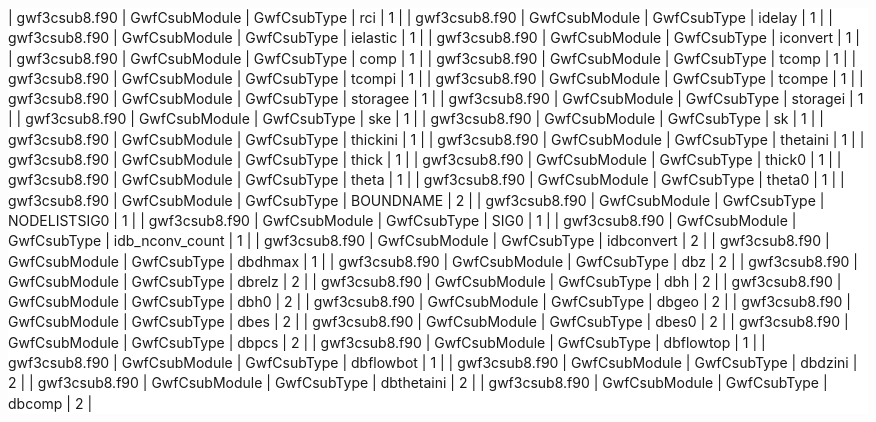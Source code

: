 | gwf3csub8.f90 | GwfCsubModule | GwfCsubType |  rci | 1 |
| gwf3csub8.f90 | GwfCsubModule | GwfCsubType |  idelay | 1 |
| gwf3csub8.f90 | GwfCsubModule | GwfCsubType |  ielastic | 1 |
| gwf3csub8.f90 | GwfCsubModule | GwfCsubType |  iconvert | 1 |
| gwf3csub8.f90 | GwfCsubModule | GwfCsubType |  comp | 1 |
| gwf3csub8.f90 | GwfCsubModule | GwfCsubType |  tcomp | 1 |
| gwf3csub8.f90 | GwfCsubModule | GwfCsubType |  tcompi | 1 |
| gwf3csub8.f90 | GwfCsubModule | GwfCsubType |  tcompe | 1 |
| gwf3csub8.f90 | GwfCsubModule | GwfCsubType |  storagee | 1 |
| gwf3csub8.f90 | GwfCsubModule | GwfCsubType |  storagei | 1 |
| gwf3csub8.f90 | GwfCsubModule | GwfCsubType |  ske | 1 |
| gwf3csub8.f90 | GwfCsubModule | GwfCsubType |  sk | 1 |
| gwf3csub8.f90 | GwfCsubModule | GwfCsubType |  thickini | 1 |
| gwf3csub8.f90 | GwfCsubModule | GwfCsubType |  thetaini | 1 |
| gwf3csub8.f90 | GwfCsubModule | GwfCsubType |  thick | 1 |
| gwf3csub8.f90 | GwfCsubModule | GwfCsubType |  thick0 | 1 |
| gwf3csub8.f90 | GwfCsubModule | GwfCsubType |  theta | 1 |
| gwf3csub8.f90 | GwfCsubModule | GwfCsubType |  theta0 | 1 |
| gwf3csub8.f90 | GwfCsubModule | GwfCsubType | BOUNDNAME | 2 |
| gwf3csub8.f90 | GwfCsubModule | GwfCsubType |  NODELISTSIG0 | 1 |
| gwf3csub8.f90 | GwfCsubModule | GwfCsubType |  SIG0 | 1 |
| gwf3csub8.f90 | GwfCsubModule | GwfCsubType | idb_nconv_count | 1 |
| gwf3csub8.f90 | GwfCsubModule | GwfCsubType | idbconvert | 2 |
| gwf3csub8.f90 | GwfCsubModule | GwfCsubType | dbdhmax | 1 |
| gwf3csub8.f90 | GwfCsubModule | GwfCsubType | dbz | 2 |
| gwf3csub8.f90 | GwfCsubModule | GwfCsubType | dbrelz | 2 |
| gwf3csub8.f90 | GwfCsubModule | GwfCsubType | dbh | 2 |
| gwf3csub8.f90 | GwfCsubModule | GwfCsubType | dbh0 | 2 |
| gwf3csub8.f90 | GwfCsubModule | GwfCsubType | dbgeo | 2 |
| gwf3csub8.f90 | GwfCsubModule | GwfCsubType | dbes | 2 |
| gwf3csub8.f90 | GwfCsubModule | GwfCsubType | dbes0 | 2 |
| gwf3csub8.f90 | GwfCsubModule | GwfCsubType | dbpcs | 2 |
| gwf3csub8.f90 | GwfCsubModule | GwfCsubType | dbflowtop | 1 |
| gwf3csub8.f90 | GwfCsubModule | GwfCsubType | dbflowbot | 1 |
| gwf3csub8.f90 | GwfCsubModule | GwfCsubType | dbdzini | 2 |
| gwf3csub8.f90 | GwfCsubModule | GwfCsubType | dbthetaini | 2 |
| gwf3csub8.f90 | GwfCsubModule | GwfCsubType | dbcomp | 2 |